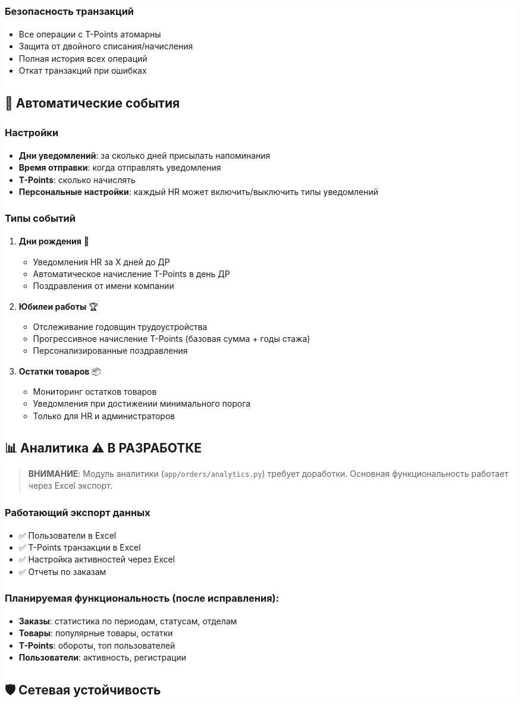### Безопасность транзакций
- Все операции с T-Points атомарны
- Защита от двойного списания/начисления
- Полная история всех операций
- Откат транзакций при ошибках

## 🎂 Автоматические события

### Настройки
- **Дни уведомлений**: за сколько дней присылать напоминания
- **Время отправки**: когда отправлять уведомления
- **T-Points**: сколько начислять
- **Персональные настройки**: каждый HR может включить/выключить типы уведомлений

### Типы событий
1. **Дни рождения** 🎂
   - Уведомления HR за X дней до ДР
   - Автоматическое начисление T-Points в день ДР
   - Поздравления от имени компании

2. **Юбилеи работы** 🏆
   - Отслеживание годовщин трудоустройства
   - Прогрессивное начисление T-Points (базовая сумма + годы стажа)
   - Персонализированные поздравления

3. **Остатки товаров** 📦
   - Мониторинг остатков товаров
   - Уведомления при достижении минимального порога
   - Только для HR и администраторов

## 📊 Аналитика ⚠️ **В РАЗРАБОТКЕ**

> **ВНИМАНИЕ**: Модуль аналитики (`app/orders/analytics.py`) требует доработки. Основная функциональность работает через Excel экспорт.

### Работающий экспорт данных
- ✅ Пользователи в Excel
- ✅ T-Points транзакции в Excel  
- ✅ Настройка активностей через Excel
- ✅ Отчеты по заказам

### Планируемая функциональность (после исправления):
- **Заказы**: статистика по периодам, статусам, отделам
- **Товары**: популярные товары, остатки
- **T-Points**: обороты, топ пользователей
- **Пользователи**: активность, регистрации

## 🛡️ Сетевая устойчивость
